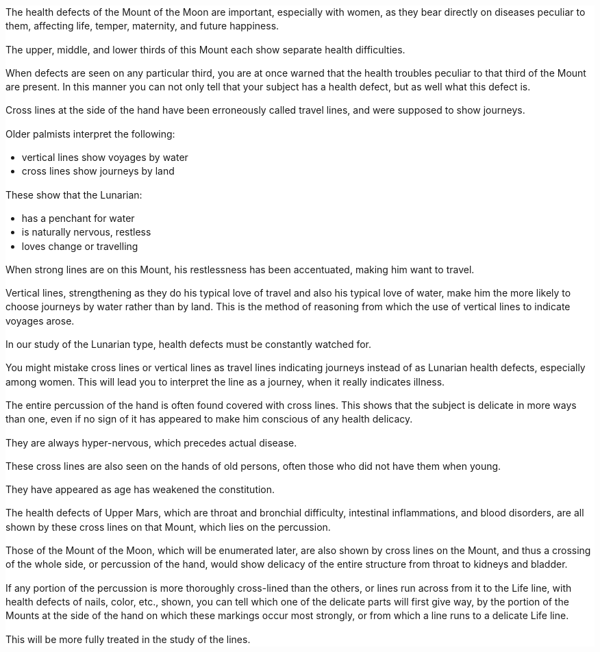 The health defects of the Mount of the Moon are important, especially with women, as they bear directly on diseases peculiar to them, affecting life, temper, maternity, and future happiness. 

The upper, middle, and lower thirds of this Mount each show separate health difficulties. 

When defects are seen on any particular third, you are at once warned that the health troubles peculiar to that third of the Mount are present. In this manner you can not only tell that your subject has a health defect, but as well what this defect is.

Cross lines at the side of the hand have been erroneously called travel lines, and were supposed to show journeys. 

Older palmists interpret the following:
- vertical lines show voyages by water
- cross lines show journeys by land

These show that the Lunarian:
- has a penchant for water
- is naturally nervous, restless
- loves change or travelling

When strong lines are on this Mount, his restlessness has been accentuated, making him want to travel. 

Vertical lines, strengthening as they do his typical love of travel and also his typical love of water, make him the more likely to choose journeys by water rather than by land. This is the method of reasoning from which the use of vertical lines to indicate voyages arose. 

In our study of the Lunarian type, health defects must be constantly watched for. 

You might mistake cross lines or vertical lines as travel lines indicating journeys instead of as Lunarian health defects, especially among women. This will lead you to interpret the line as a journey, when it really indicates illness. 

The entire percussion of the hand is often found covered with cross lines. This shows that the subject is delicate in more ways than one, even if no sign of it has appeared to make him conscious of any health delicacy. 

They are always hyper-nervous, which precedes actual disease. 

These cross lines are also seen on the hands of old persons, often those who did not have them when young. 

They have appeared as age has weakened the constitution. 

The health defects of Upper Mars, which are throat and bronchial difficulty, intestinal inflammations, and blood disorders, are all shown by these cross lines on that Mount, which lies on the percussion. 

Those of the Mount of the Moon, which will be enumerated later, are also shown by cross lines on the Mount, and thus a crossing of the whole side, or percussion of the hand, would show delicacy of the entire structure from throat to kidneys and bladder. 

If any portion of the percussion is more thoroughly cross-lined than the others, or lines run across from it to the Life line, with health defects of nails, color, etc., shown, you can tell which one of the delicate parts will first give way, by the portion of the Mounts at the side of the hand on which these markings occur most strongly, or from which a line runs to a delicate Life line. 

This will be more fully treated in the study of the lines.
